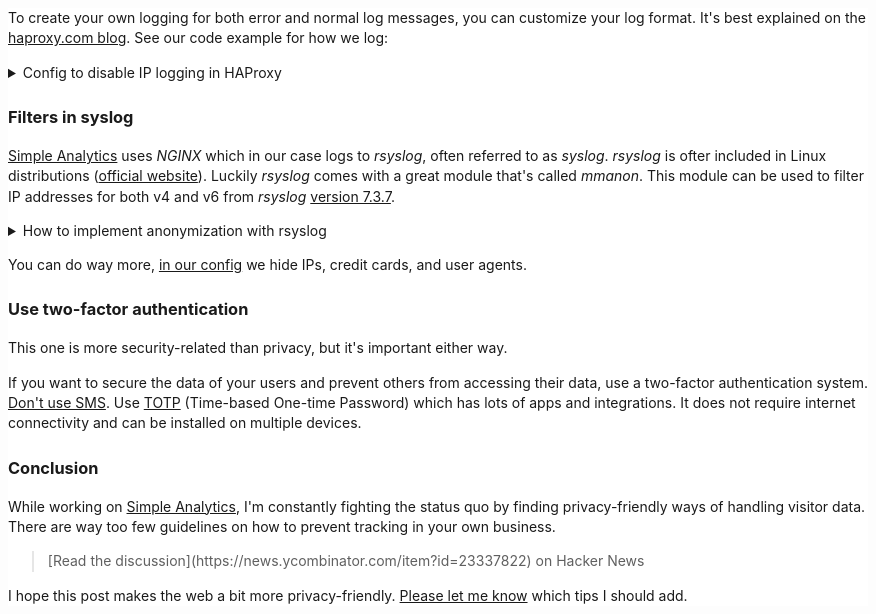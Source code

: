 To create your own logging for both error and normal log messages, you can customize your log format. It's best explained on the [haproxy.com blog](https://www.haproxy.com/blog/haproxy-log-customization/). See our code example for how we log:

<details markdown="1"><summary>Config to disable IP logging in HAProxy</summary></details>

### Filters in syslog

[Simple Analytics](https://simpleanalytics.com) uses _NGINX_ which in our case logs to _rsyslog_, often referred to as _syslog_. _rsyslog_ is ofter included in Linux distributions ([official website](https://www.rsyslog.com/)). Luckily _rsyslog_ comes with a great module that's called _mmanon_. This module can be used to filter IP addresses for both v4 and v6 from _rsyslog_ [version 7.3.7](https://www.rsyslog.com/doc/v8-stable/configuration/modules/mmanon.html).

<details markdown="1"><summary>How to implement anonymization with rsyslog</summary></details>

You can do way more, [in our config](https://gist.github.com/adriaanvanrossum/e692b0399f0ca8ab15005315ab0dd694) we hide IPs, credit cards, and user agents.

### Use two-factor authentication

This one is more security-related than privacy, but it's important either way.

If you want to secure the data of your users and prevent others from accessing their data, use a two-factor authentication system. [Don't use SMS](https://duckduckgo.com/?q=sms+two-factor+authentication). Use [TOTP](https://en.wikipedia.org/wiki/Time-based_One-time_Password_algorithm) (Time-based One-time Password) which has lots of apps and integrations. It does not require internet connectivity and can be installed on multiple devices.

### Conclusion

While working on [Simple Analytics](https://simpleanalytics.com), I'm constantly fighting the status quo by finding privacy-friendly ways of handling visitor data. There are way too few guidelines on how to prevent tracking in your own business.

<blockquote role="alert" class="hn" markdown="1">
[Read the discussion](https://news.ycombinator.com/item?id=23337822) on Hacker News
</blockquote>

I hope this post makes the web a bit more privacy-friendly. [Please let me know](https://github.com/simpleanalytics/blog/issues/new) which tips I should add.
